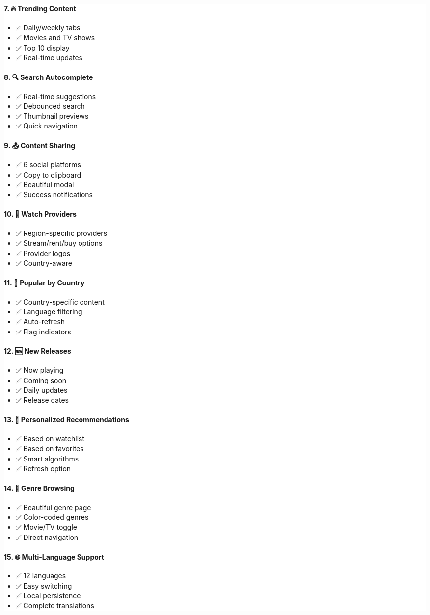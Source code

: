 #### 7. 🔥 Trending Content
- ✅ Daily/weekly tabs
- ✅ Movies and TV shows
- ✅ Top 10 display
- ✅ Real-time updates

#### 8. 🔍 Search Autocomplete
- ✅ Real-time suggestions
- ✅ Debounced search
- ✅ Thumbnail previews
- ✅ Quick navigation

#### 9. 📤 Content Sharing
- ✅ 6 social platforms
- ✅ Copy to clipboard
- ✅ Beautiful modal
- ✅ Success notifications

#### 10. 📍 Watch Providers
- ✅ Region-specific providers
- ✅ Stream/rent/buy options
- ✅ Provider logos
- ✅ Country-aware

#### 11. 🌟 Popular by Country
- ✅ Country-specific content
- ✅ Language filtering
- ✅ Auto-refresh
- ✅ Flag indicators

#### 12. 🆕 New Releases
- ✅ Now playing
- ✅ Coming soon
- ✅ Daily updates
- ✅ Release dates

#### 13. 🎯 Personalized Recommendations
- ✅ Based on watchlist
- ✅ Based on favorites
- ✅ Smart algorithms
- ✅ Refresh option

#### 14. 🎨 Genre Browsing
- ✅ Beautiful genre page
- ✅ Color-coded genres
- ✅ Movie/TV toggle
- ✅ Direct navigation

#### 15. 🌐 Multi-Language Support
- ✅ 12 languages
- ✅ Easy switching
- ✅ Local persistence
- ✅ Complete translations
